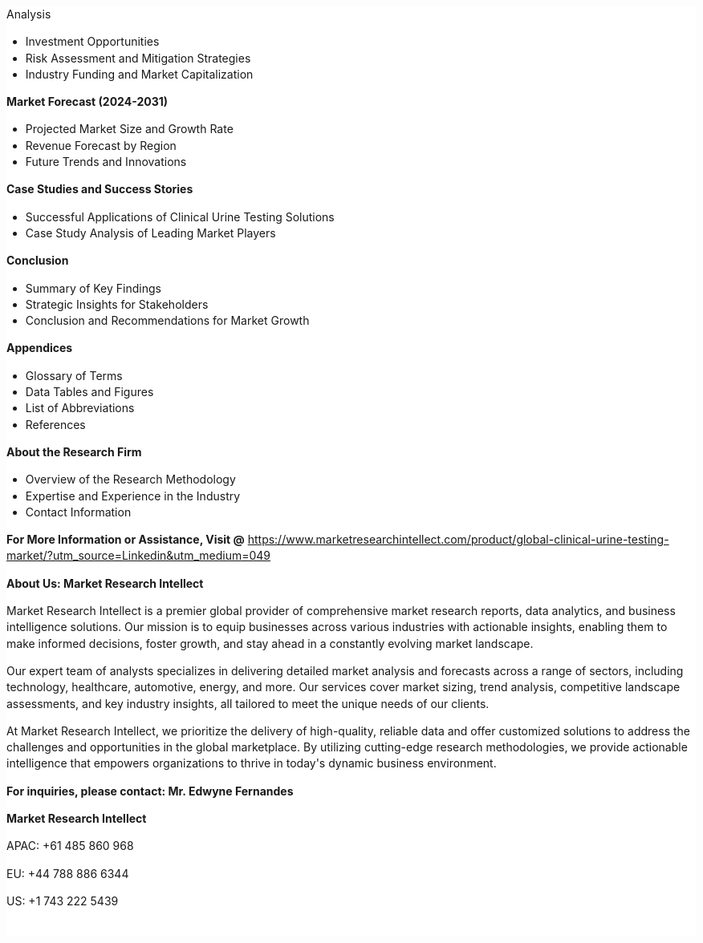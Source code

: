 Analysis</strong></p><ul><li>Investment Opportunities</li><li>Risk Assessment and Mitigation Strategies</li><li>Industry Funding and Market Capitalization</li></ul><p><strong>Market Forecast (2024-2031)</strong></p><ul><li>Projected Market Size and Growth Rate</li><li>Revenue Forecast by Region</li><li>Future Trends and Innovations</li></ul><p><strong>Case Studies and Success Stories</strong></p><ul><li>Successful Applications of Clinical Urine Testing Solutions</li><li>Case Study Analysis of Leading Market Players</li></ul><p><strong>Conclusion</strong></p><ul><li>Summary of Key Findings</li><li>Strategic Insights for Stakeholders</li><li>Conclusion and Recommendations for Market Growth</li></ul><p><strong>Appendices</strong></p><ul><li>Glossary of Terms</li><li>Data Tables and Figures</li><li>List of Abbreviations</li><li>References</li></ul><p><strong>About the Research Firm</strong></p><ul><li>Overview of the Research Methodology</li><li>Expertise and Experience in the Industry</li><li>Contact Information</li></ul></div><div class="article-main__content" data-test-id="publishing-text-block"><p><span class="font-[700]"><strong>For More Information or Assistance, Visit @</strong>&nbsp;<a href="https://www.marketresearchintellect.com/product/global-clinical-urine-testing-market/?utm_source=Linkedin&utm_medium=049">https://www.marketresearchintellect.com/product/global-clinical-urine-testing-market/?utm_source=Linkedin&utm_medium=049</a></span></p><p><strong>About Us: Market Research Intellect</strong></p><p>Market Research Intellect is a premier global provider of comprehensive market research reports, data analytics, and business intelligence solutions. Our mission is to equip businesses across various industries with actionable insights, enabling them to make informed decisions, foster growth, and stay ahead in a constantly evolving market landscape.</p><p>Our expert team of analysts specializes in delivering detailed market analysis and forecasts across a range of sectors, including technology, healthcare, automotive, energy, and more. Our services cover market sizing, trend analysis, competitive landscape assessments, and key industry insights, all tailored to meet the unique needs of our clients.</p><p>At Market Research Intellect, we prioritize the delivery of high-quality, reliable data and offer customized solutions to address the challenges and opportunities in the global marketplace. By utilizing cutting-edge research methodologies, we provide actionable intelligence that empowers organizations to thrive in today's dynamic business environment.</p><p><strong>For inquiries, please contact: Mr. Edwyne Fernandes</strong></p><p><strong>Market Research Intellect</strong></p><p>APAC: +61 485 860 968</p><p>EU: +44 788 886 6344</p><p>US: +1 743 222 5439</p></div><div class="article-main__content" data-test-id="publishing-text-block">&nbsp;</div>

